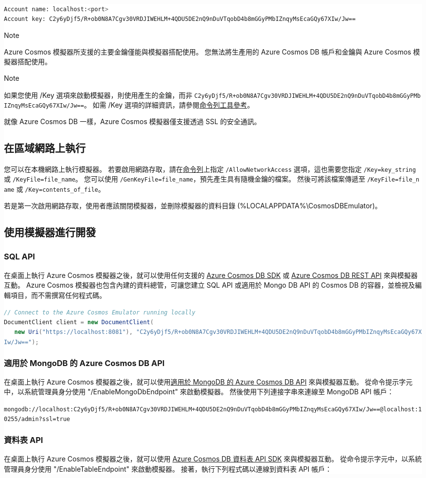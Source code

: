 ```bash
Account name: localhost:<port>
Account key: C2y6yDjf5/R+ob0N8A7Cgv30VRDJIWEHLM+4QDU5DE2nQ9nDuVTqobD4b8mGGyPMbIZnqyMsEcaGQy67XIw/Jw==
```

> [!NOTE]
> Azure Cosmos 模擬器所支援的主要金鑰僅能與模擬器搭配使用。 您無法將生產用的 Azure Cosmos DB 帳戶和金鑰與 Azure Cosmos 模擬器搭配使用。

> [!NOTE]
> 如果您使用 /Key 選項來啟動模擬器，則使用產生的金鑰，而非 `C2y6yDjf5/R+ob0N8A7Cgv30VRDJIWEHLM+4QDU5DE2nQ9nDuVTqobD4b8mGGyPMbIZnqyMsEcaGQy67XIw/Jw==`。 如需 /Key 選項的詳細資訊，請參閱[命令列工具參考](#command-line)。

就像 Azure Cosmos DB 一樣，Azure Cosmos 模擬器僅支援透過 SSL 的安全通訊。

## <a name="running-on-a-local-network"></a>在區域網路上執行

您可以在本機網路上執行模擬器。 若要啟用網路存取，請在[命令列](#command-line-syntax)上指定 `/AllowNetworkAccess` 選項，這也需要您指定 `/Key=key_string` 或 `/KeyFile=file_name`。 您可以使用 `/GenKeyFile=file_name`，預先產生具有隨機金鑰的檔案。 然後可將該檔案傳遞至 `/KeyFile=file_name` 或 `/Key=contents_of_file`。

若是第一次啟用網路存取，使用者應該關閉模擬器，並刪除模擬器的資料目錄 (%LOCALAPPDATA%\CosmosDBEmulator)。

## <a name="developing-with-the-emulator"></a>使用模擬器進行開發

### <a name="sql-api"></a>SQL API

在桌面上執行 Azure Cosmos 模擬器之後，就可以使用任何支援的 [Azure Cosmos DB SDK](sql-api-sdk-dotnet.md) 或 [Azure Cosmos DB REST API](/rest/api/cosmos-db/) 來與模擬器互動。 Azure Cosmos 模擬器也包含內建的資料總管，可讓您建立 SQL API 或適用於 Mongo DB API 的 Cosmos DB 的容器，並檢視及編輯項目，而不需撰寫任何程式碼。

```csharp
// Connect to the Azure Cosmos Emulator running locally
DocumentClient client = new DocumentClient(
   new Uri("https://localhost:8081"), "C2y6yDjf5/R+ob0N8A7Cgv30VRDJIWEHLM+4QDU5DE2nQ9nDuVTqobD4b8mGGyPMbIZnqyMsEcaGQy67XIw/Jw==");

```

### <a name="azure-cosmos-dbs-api-for-mongodb"></a>適用於 MongoDB 的 Azure Cosmos DB API

在桌面上執行 Azure Cosmos 模擬器之後，就可以使用[適用於 MongoDB 的 Azure Cosmos DB API](mongodb-introduction.md) 來與模擬器互動。 從命令提示字元中，以系統管理員身分使用 "/EnableMongoDbEndpoint" 來啟動模擬器。 然後使用下列連接字串來連線至 MongoDB API 帳戶：

```bash
mongodb://localhost:C2y6yDjf5/R+ob0N8A7Cgv30VRDJIWEHLM+4QDU5DE2nQ9nDuVTqobD4b8mGGyPMbIZnqyMsEcaGQy67XIw/Jw==@localhost:10255/admin?ssl=true
```

### <a name="table-api"></a>資料表 API

在桌面上執行 Azure Cosmos 模擬器之後，就可以使用 [Azure Cosmos DB 資料表 API SDK](table-storage-how-to-use-dotnet.md) 來與模擬器互動。 從命令提示字元中，以系統管理員身分使用 "/EnableTableEndpoint" 來啟動模擬器。 接著，執行下列程式碼以連線到資料表 API 帳戶：

